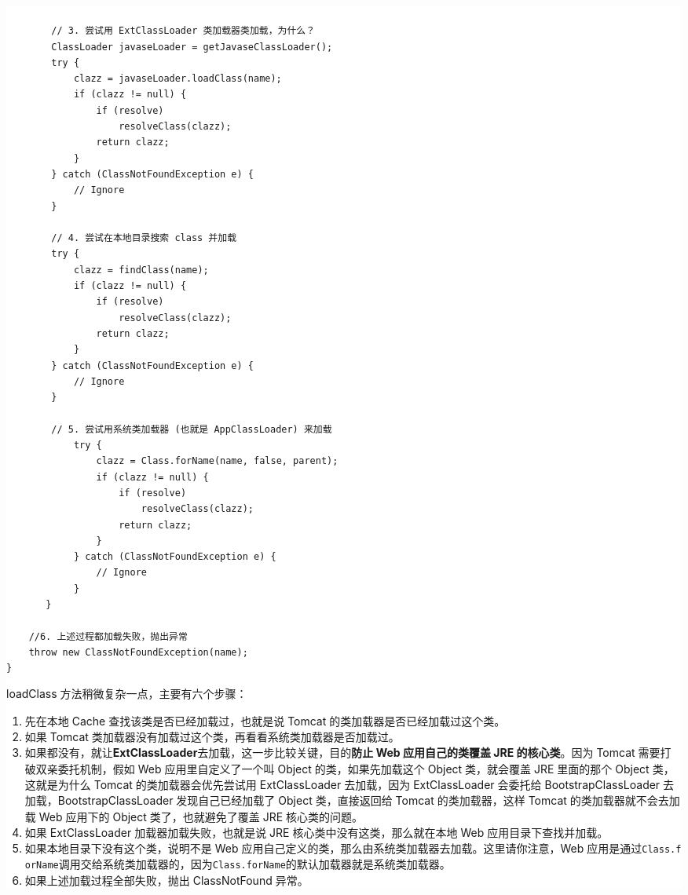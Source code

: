 ```
 
        // 3. 尝试用 ExtClassLoader 类加载器类加载，为什么？
        ClassLoader javaseLoader = getJavaseClassLoader();
        try {
            clazz = javaseLoader.loadClass(name);
            if (clazz != null) {
                if (resolve)
                    resolveClass(clazz);
                return clazz;
            }
        } catch (ClassNotFoundException e) {
            // Ignore
        }
 
        // 4. 尝试在本地目录搜索 class 并加载
        try {
            clazz = findClass(name);
            if (clazz != null) {
                if (resolve)
                    resolveClass(clazz);
                return clazz;
            }
        } catch (ClassNotFoundException e) {
            // Ignore
        }
 
        // 5. 尝试用系统类加载器 (也就是 AppClassLoader) 来加载
            try {
                clazz = Class.forName(name, false, parent);
                if (clazz != null) {
                    if (resolve)
                        resolveClass(clazz);
                    return clazz;
                }
            } catch (ClassNotFoundException e) {
                // Ignore
            }
       }
    
    //6. 上述过程都加载失败，抛出异常
    throw new ClassNotFoundException(name);
}
```

loadClass 方法稍微复杂一点，主要有六个步骤：

1. 先在本地 Cache 查找该类是否已经加载过，也就是说 Tomcat 的类加载器是否已经加载过这个类。
2. 如果 Tomcat 类加载器没有加载过这个类，再看看系统类加载器是否加载过。
3. 如果都没有，就让**ExtClassLoader**去加载，这一步比较关键，目的**防止 Web 应用自己的类覆盖 JRE 的核心类**。因为 Tomcat 需要打破双亲委托机制，假如 Web 应用里自定义了一个叫 Object 的类，如果先加载这个 Object 类，就会覆盖 JRE 里面的那个 Object 类，这就是为什么 Tomcat 的类加载器会优先尝试用 ExtClassLoader 去加载，因为 ExtClassLoader 会委托给 BootstrapClassLoader 去加载，BootstrapClassLoader 发现自己已经加载了 Object 类，直接返回给 Tomcat 的类加载器，这样 Tomcat 的类加载器就不会去加载 Web 应用下的 Object 类了，也就避免了覆盖 JRE 核心类的问题。
4. 如果 ExtClassLoader 加载器加载失败，也就是说 JRE 核心类中没有这类，那么就在本地 Web 应用目录下查找并加载。
5. 如果本地目录下没有这个类，说明不是 Web 应用自己定义的类，那么由系统类加载器去加载。这里请你注意，Web 应用是通过`Class.forName`调用交给系统类加载器的，因为`Class.forName`的默认加载器就是系统类加载器。
6. 如果上述加载过程全部失败，抛出 ClassNotFound 异常。
